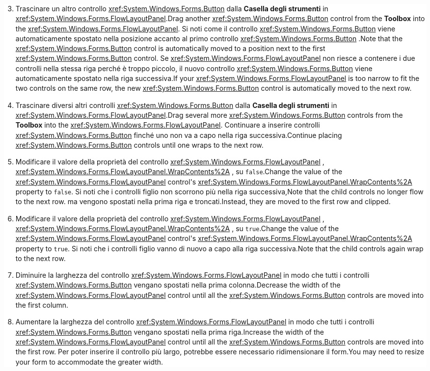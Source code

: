 3. <span data-ttu-id="701c1-135">Trascinare un altro controllo <xref:System.Windows.Forms.Button> dalla **Casella degli strumenti** in <xref:System.Windows.Forms.FlowLayoutPanel>.</span><span class="sxs-lookup"><span data-stu-id="701c1-135">Drag another <xref:System.Windows.Forms.Button> control from the **Toolbox** into the <xref:System.Windows.Forms.FlowLayoutPanel>.</span></span> <span data-ttu-id="701c1-136">Si noti come il controllo <xref:System.Windows.Forms.Button> viene automaticamente spostato nella posizione accanto al primo controllo <xref:System.Windows.Forms.Button> .</span><span class="sxs-lookup"><span data-stu-id="701c1-136">Note that the <xref:System.Windows.Forms.Button> control is automatically moved to a position next to the first <xref:System.Windows.Forms.Button> control.</span></span> <span data-ttu-id="701c1-137">Se <xref:System.Windows.Forms.FlowLayoutPanel> non riesce a contenere i due controlli nella stessa riga perché è troppo piccolo, il nuovo controllo <xref:System.Windows.Forms.Button> viene automaticamente spostato nella riga successiva.</span><span class="sxs-lookup"><span data-stu-id="701c1-137">If your <xref:System.Windows.Forms.FlowLayoutPanel> is too narrow to fit the two controls on the same row, the new <xref:System.Windows.Forms.Button> control is automatically moved to the next row.</span></span>

4. <span data-ttu-id="701c1-138">Trascinare diversi altri controlli <xref:System.Windows.Forms.Button> dalla **Casella degli strumenti** in <xref:System.Windows.Forms.FlowLayoutPanel>.</span><span class="sxs-lookup"><span data-stu-id="701c1-138">Drag several more <xref:System.Windows.Forms.Button> controls from the **Toolbox** into the <xref:System.Windows.Forms.FlowLayoutPanel>.</span></span> <span data-ttu-id="701c1-139">Continuare a inserire controlli <xref:System.Windows.Forms.Button> finché uno non va a capo nella riga successiva.</span><span class="sxs-lookup"><span data-stu-id="701c1-139">Continue placing <xref:System.Windows.Forms.Button> controls until one wraps to the next row.</span></span>

5. <span data-ttu-id="701c1-140">Modificare il valore della proprietà del controllo <xref:System.Windows.Forms.FlowLayoutPanel> , <xref:System.Windows.Forms.FlowLayoutPanel.WrapContents%2A> , su `false`.</span><span class="sxs-lookup"><span data-stu-id="701c1-140">Change the value of the <xref:System.Windows.Forms.FlowLayoutPanel> control's <xref:System.Windows.Forms.FlowLayoutPanel.WrapContents%2A> property to `false`.</span></span> <span data-ttu-id="701c1-141">Si noti che i controlli figlio non scorrono più nella riga successiva,</span><span class="sxs-lookup"><span data-stu-id="701c1-141">Note that the child controls no longer flow to the next row.</span></span> <span data-ttu-id="701c1-142">ma vengono spostati nella prima riga e troncati.</span><span class="sxs-lookup"><span data-stu-id="701c1-142">Instead, they are moved to the first row and clipped.</span></span>

6. <span data-ttu-id="701c1-143">Modificare il valore della proprietà del controllo <xref:System.Windows.Forms.FlowLayoutPanel> , <xref:System.Windows.Forms.FlowLayoutPanel.WrapContents%2A> , su `true`.</span><span class="sxs-lookup"><span data-stu-id="701c1-143">Change the value of the <xref:System.Windows.Forms.FlowLayoutPanel> control's <xref:System.Windows.Forms.FlowLayoutPanel.WrapContents%2A> property to `true`.</span></span> <span data-ttu-id="701c1-144">Si noti che i controlli figlio vanno di nuovo a capo alla riga successiva.</span><span class="sxs-lookup"><span data-stu-id="701c1-144">Note that the child controls again wrap to the next row.</span></span>

7. <span data-ttu-id="701c1-145">Diminuire la larghezza del controllo <xref:System.Windows.Forms.FlowLayoutPanel> in modo che tutti i controlli <xref:System.Windows.Forms.Button> vengano spostati nella prima colonna.</span><span class="sxs-lookup"><span data-stu-id="701c1-145">Decrease the width of the <xref:System.Windows.Forms.FlowLayoutPanel> control until all the <xref:System.Windows.Forms.Button> controls are moved into the first column.</span></span>

8. <span data-ttu-id="701c1-146">Aumentare la larghezza del controllo <xref:System.Windows.Forms.FlowLayoutPanel> in modo che tutti i controlli <xref:System.Windows.Forms.Button> vengano spostati nella prima riga.</span><span class="sxs-lookup"><span data-stu-id="701c1-146">Increase the width of the <xref:System.Windows.Forms.FlowLayoutPanel> control until all the <xref:System.Windows.Forms.Button> controls are moved into the first row.</span></span> <span data-ttu-id="701c1-147">Per poter inserire il controllo più largo, potrebbe essere necessario ridimensionare il form.</span><span class="sxs-lookup"><span data-stu-id="701c1-147">You may need to resize your form to accommodate the greater width.</span></span>
